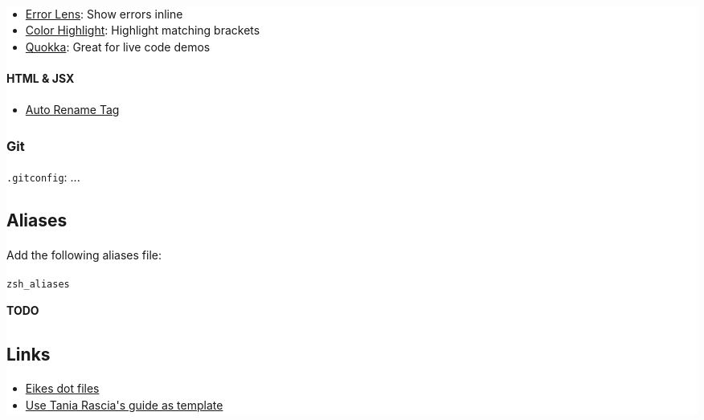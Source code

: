- [Error Lens](https://marketplace.visualstudio.com/items?itemName=usernamehw.errorlens): Show errors inline
- [Color Highlight](https://marketplace.visualstudio.com/items?itemName=naumovs.color-highlight): Highlight matching brackets
- [Quokka](https://marketplace.visualstudio.com/items?itemName=WallabyJs.quokka-vscode): Great for live code demos

#### HTML & JSX

- [Auto Rename Tag](https://marketplace.visualstudio.com/items?itemName=formulahendry.auto-rename-tag)

### Git

`.gitconfig`: ...

## Aliases

Add the following aliases file:

`zsh_aliases`

**TODO**

## Links

- [Eikes dot files](https://github.com/efoken/dotfiles)
- [Use Tania Rascia's guide as template](https://www.taniarascia.com/setting-up-a-brand-new-mac-for-development)

